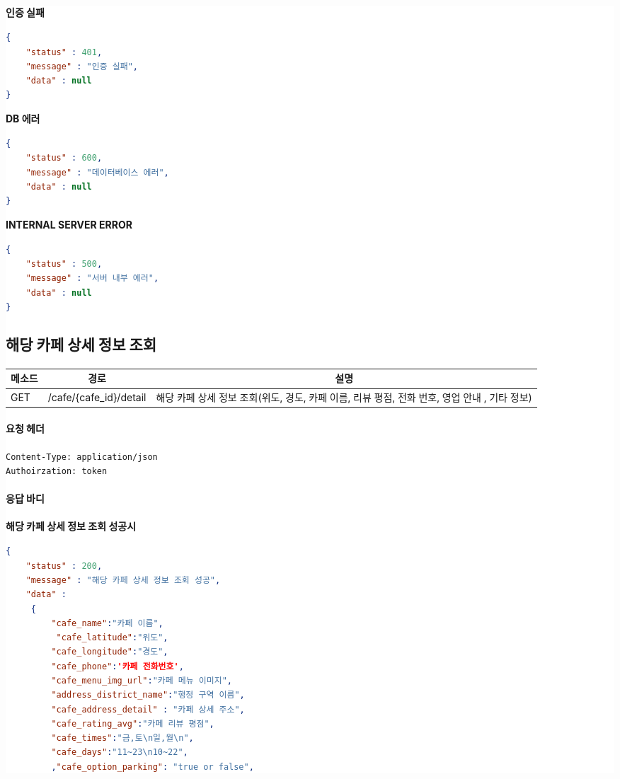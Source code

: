 **인증 실패**

```json
{
    "status" : 401,
    "message" : "인증 실패",
    "data" : null
}
```

**DB 에러**

```json
{
    "status" : 600,
    "message" : "데이터베이스 에러",
    "data" : null
}
```

**INTERNAL SERVER ERROR**

```json
{
    "status" : 500,
    "message" : "서버 내부 에러",
    "data" : null
}
```





## 해당 카페 상세 정보 조회



| 메소드 | 경로                   | 설명                                                         |
| ------ | ---------------------- | ------------------------------------------------------------ |
| GET    | /cafe/{cafe_id}/detail | 해당 카페  상세 정보 조회(위도, 경도, 카페 이름, 리뷰 평점, 전화 번호, 영업 안내 , 기타 정보) |

#### 요청 헤더

```
Content-Type: application/json
Authoirzation: token

```

#### 응답 바디

**해당 카페 상세 정보 조회 성공시**

```json
{
    "status" : 200,
    "message" : "해당 카페 상세 정보 조회 성공",
    "data" :
     {
         "cafe_name":"카페 이름",
          "cafe_latitude":"위도",
         "cafe_longitude":"경도",
         "cafe_phone":'카페 전화번호',
         "cafe_menu_img_url":"카페 메뉴 이미지",
         "address_district_name":"행정 구역 이름",
         "cafe_address_detail" : "카페 상세 주소",
         "cafe_rating_avg":"카페 리뷰 평점",
         "cafe_times":"금,토\n일,월\n",
         "cafe_days":"11~23\n10~22",
         ,"cafe_option_parking": "true or false",
```
